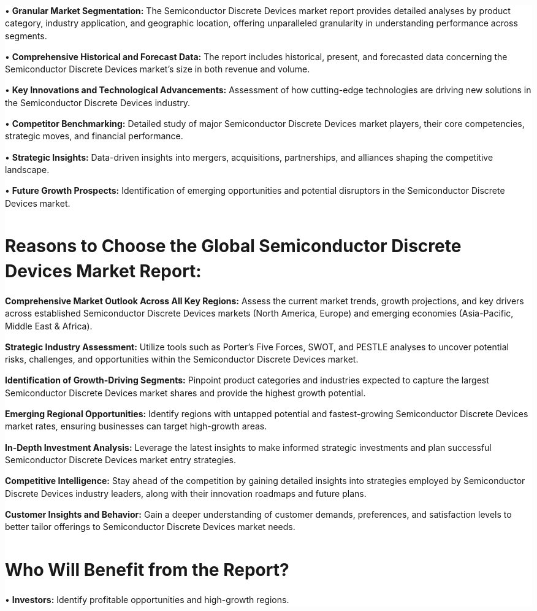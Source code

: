 • <strong>Granular Market Segmentation:</strong> The Semiconductor Discrete Devices market report provides detailed analyses by product category, industry application, and geographic location, offering unparalleled granularity in understanding performance across segments.

• <strong>Comprehensive Historical and Forecast Data:</strong> The report includes historical, present, and forecasted data concerning the Semiconductor Discrete Devices market’s size in both revenue and volume.

• <strong>Key Innovations and Technological Advancements:</strong> Assessment of how cutting-edge technologies are driving new solutions in the Semiconductor Discrete Devices industry.

• <strong>Competitor Benchmarking:</strong> Detailed study of major Semiconductor Discrete Devices market players, their core competencies, strategic moves, and financial performance.

• <strong>Strategic Insights:</strong> Data-driven insights into mergers, acquisitions, partnerships, and alliances shaping the competitive landscape.

• <strong>Future Growth Prospects:</strong> Identification of emerging opportunities and potential disruptors in the Semiconductor Discrete Devices market.

# <strong>Reasons to Choose the Global Semiconductor Discrete Devices Market Report:</strong>

<strong>Comprehensive Market Outlook Across All Key Regions:</strong>
Assess the current market trends, growth projections, and key drivers across established Semiconductor Discrete Devices markets (North America, Europe) and emerging economies (Asia-Pacific, Middle East & Africa).

<strong>Strategic Industry Assessment:</strong>
Utilize tools such as Porter’s Five Forces, SWOT, and PESTLE analyses to uncover potential risks, challenges, and opportunities within the Semiconductor Discrete Devices market.

<strong>Identification of Growth-Driving Segments:</strong>
Pinpoint product categories and industries expected to capture the largest Semiconductor Discrete Devices market shares and provide the highest growth potential.

<strong>Emerging Regional Opportunities:</strong>
Identify regions with untapped potential and fastest-growing Semiconductor Discrete Devices market rates, ensuring businesses can target high-growth areas.

<strong>In-Depth Investment Analysis:</strong>
Leverage the latest insights to make informed strategic investments and plan successful Semiconductor Discrete Devices market entry strategies.

<strong>Competitive Intelligence:</strong>
Stay ahead of the competition by gaining detailed insights into strategies employed by Semiconductor Discrete Devices industry leaders, along with their innovation roadmaps and future plans.

<strong>Customer Insights and Behavior:</strong>
Gain a deeper understanding of customer demands, preferences, and satisfaction levels to better tailor offerings to Semiconductor Discrete Devices market needs.

# <strong>Who Will Benefit from the Report?</strong>

• <strong>Investors:</strong> Identify profitable opportunities and high-growth regions.
